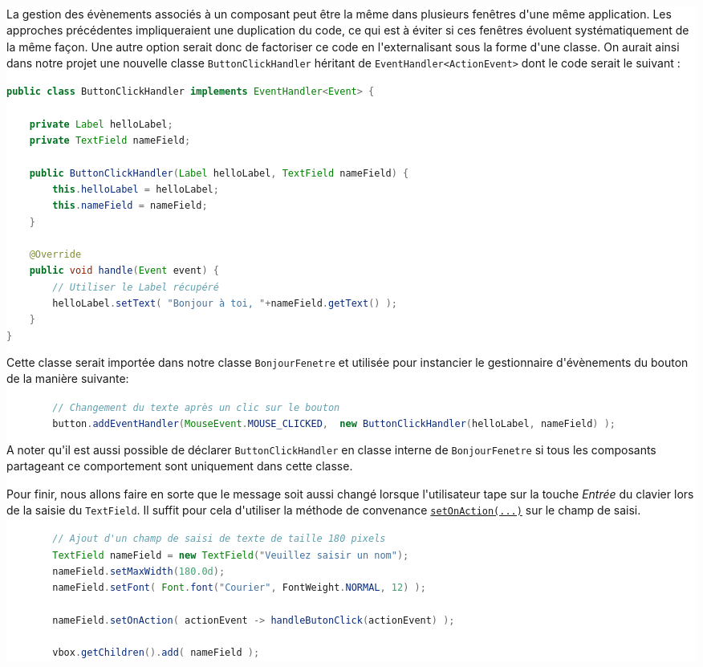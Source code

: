 La gestion des évènements associés à un composant peut être la même dans plusieurs fenêtres d'une même application. Les approches précédentes impliqueraient une duplication du code, ce qui est à éviter si ces fenêtres évoluent systématiquement de la même façon. Une autre option serait donc de factoriser ce code en l'externalisant sous la forme d'une classe. On aurait ainsi dans notre projet une nouvelle classe `ButtonClickHandler` héritant de  `EventHandler<ActionEvent>` dont le code serait le suivant :

```java
public class ButtonClickHandler implements EventHandler<Event> {

    private Label helloLabel;
    private TextField nameField;

    public ButtonClickHandler(Label helloLabel, TextField nameField) {
        this.helloLabel = helloLabel;
        this.nameField = nameField;
    }

    @Override
    public void handle(Event event) {
        // Utiliser le Label récupéré
        helloLabel.setText( "Bonjour à toi, "+nameField.getText() );
    }
}
```

Cette classe serait importée dans notre classe `BonjourFenetre` et utilisée pour instancier le gestionnaire d'évènements du bouton de la manière suivante:

```java
        // Changement du texte après un clic sur le bouton
        button.addEventHandler(MouseEvent.MOUSE_CLICKED,  new ButtonClickHandler(helloLabel, nameField) );
```

A noter qu'il est aussi possible de déclarer `ButtonClickHandler` en classe interne de `BonjourFenetre` si tous les composants partageant ce comportement sont uniquement dans cette classe.

Pour finir, nous allons faire en sorte que le message soit aussi changé lorsque l'utilisateur tape sur la touche _Entrée_ du clavier lors de la saisie du `TextField`. Il suffit pour cela d'utiliser la méthode de convenance [`setOnAction(...)`](https://openjfx.io/javadoc/20/javafx.controls/javafx/scene/control/TextField.html#setOnAction(javafx.event.EventHandler)) sur le champ de saisi.


```java
        // Ajout d'un champ de saisi de texte de taille 180 pixels
        TextField nameField = new TextField("Veuillez saisir un nom");
        nameField.setMaxWidth(180.0d);
        nameField.setFont( Font.font("Courier", FontWeight.NORMAL, 12) );
        
        nameField.setOnAction( actionEvent -> handleButonClick(actionEvent) );
        
        vbox.getChildren().add( nameField );
```

